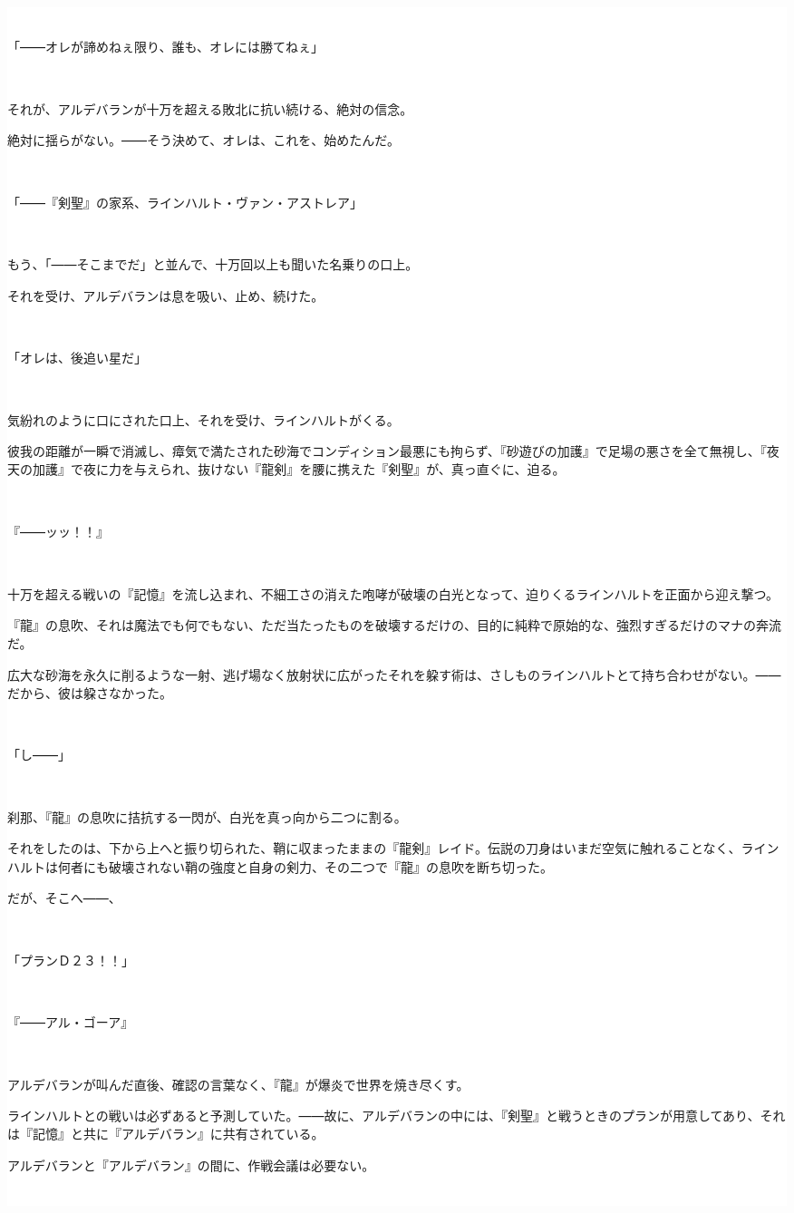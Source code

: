 　

「――オレが諦めねぇ限り、誰も、オレには勝てねぇ」

　

それが、アルデバランが十万を超える敗北に抗い続ける、絶対の信念。

絶対に揺らがない。――そう決めて、オレは、これを、始めたんだ。

　

「――『剣聖』の家系、ラインハルト・ヴァン・アストレア」

　

もう、「――そこまでだ」と並んで、十万回以上も聞いた名乗りの口上。

それを受け、アルデバランは息を吸い、止め、続けた。

　

「オレは、後追い星だ」

　

気紛れのように口にされた口上、それを受け、ラインハルトがくる。

彼我の距離が一瞬で消滅し、瘴気で満たされた砂海でコンディション最悪にも拘らず、『砂遊びの加護』で足場の悪さを全て無視し、『夜天の加護』で夜に力を与えられ、抜けない『龍剣』を腰に携えた『剣聖』が、真っ直ぐに、迫る。

　

『――ッッ！！』

　

十万を超える戦いの『記憶』を流し込まれ、不細工さの消えた咆哮が破壊の白光となって、迫りくるラインハルトを正面から迎え撃つ。

『龍』の息吹、それは魔法でも何でもない、ただ当たったものを破壊するだけの、目的に純粋で原始的な、強烈すぎるだけのマナの奔流だ。

広大な砂海を永久に削るような一射、逃げ場なく放射状に広がったそれを躱す術は、さしものラインハルトとて持ち合わせがない。――だから、彼は躱さなかった。

　

「し――」

　

刹那、『龍』の息吹に拮抗する一閃が、白光を真っ向から二つに割る。

それをしたのは、下から上へと振り切られた、鞘に収まったままの『龍剣』レイド。伝説の刀身はいまだ空気に触れることなく、ラインハルトは何者にも破壊されない鞘の強度と自身の剣力、その二つで『龍』の息吹を断ち切った。

だが、そこへ――、

　

「プランＤ２３！！」

　

『――アル・ゴーア』

　

アルデバランが叫んだ直後、確認の言葉なく、『龍』が爆炎で世界を焼き尽くす。

ラインハルトとの戦いは必ずあると予測していた。――故に、アルデバランの中には、『剣聖』と戦うときのプランが用意してあり、それは『記憶』と共に『アルデバラン』に共有されている。

アルデバランと『アルデバラン』の間に、作戦会議は必要ない。

　